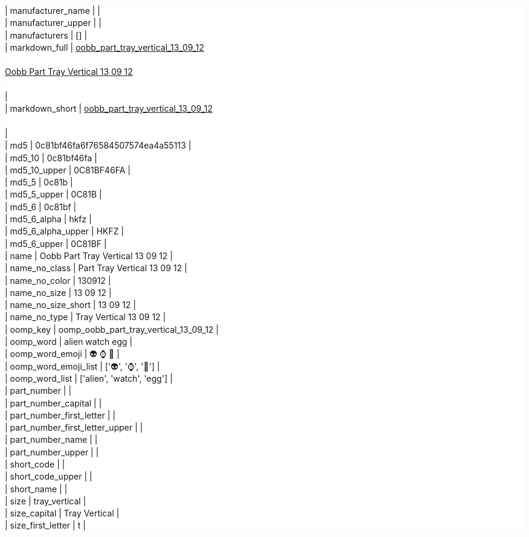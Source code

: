| manufacturer_name |  |  
| manufacturer_upper |  |  
| manufacturers | [] |  
| markdown_full | [oobb_part_tray_vertical_13_09_12](https://github.com/oomlout/oomlout_oomp_current_version_messy/tree/main/parts/oobb_part_tray_vertical_13_09_12)<br>[](https://github.com/oomlout/oomlout_oomp_current_version_messy/tree/main/parts/oobb_part_tray_vertical_13_09_12)<br>[Oobb Part Tray Vertical 13 09 12](https://github.com/oomlout/oomlout_oomp_current_version_messy/tree/main/parts/oobb_part_tray_vertical_13_09_12)<br><br> |  
| markdown_short | [oobb_part_tray_vertical_13_09_12](https://github.com/oomlout/oomlout_oomp_current_version_messy/tree/main/parts/oobb_part_tray_vertical_13_09_12)<br><br> |  
| md5 | 0c81bf46fa6f76584507574ea4a55113 |  
| md5_10 | 0c81bf46fa |  
| md5_10_upper | 0C81BF46FA |  
| md5_5 | 0c81b |  
| md5_5_upper | 0C81B |  
| md5_6 | 0c81bf |  
| md5_6_alpha | hkfz |  
| md5_6_alpha_upper | HKFZ |  
| md5_6_upper | 0C81BF |  
| name | Oobb Part Tray Vertical 13 09 12 |  
| name_no_class | Part Tray Vertical 13 09 12 |  
| name_no_color | 130912 |  
| name_no_size | 13 09 12 |  
| name_no_size_short | 13 09 12 |  
| name_no_type | Tray Vertical 13 09 12 |  
| oomp_key | oomp_oobb_part_tray_vertical_13_09_12 |  
| oomp_word | alien watch egg |  
| oomp_word_emoji | :alien: :watch: :egg: |  
| oomp_word_emoji_list | [':alien:', ':watch:', ':egg:'] |  
| oomp_word_list | ['alien', 'watch', 'egg'] |  
| part_number |  |  
| part_number_capital |  |  
| part_number_first_letter |  |  
| part_number_first_letter_upper |  |  
| part_number_name |  |  
| part_number_upper |  |  
| short_code |  |  
| short_code_upper |  |  
| short_name |  |  
| size | tray_vertical |  
| size_capital | Tray Vertical |  
| size_first_letter | t |  